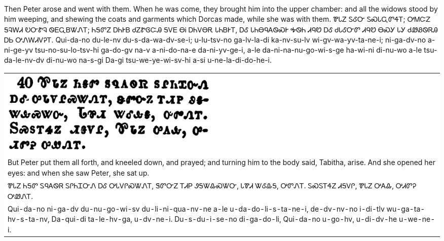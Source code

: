 <td>Then Peter arose and went with them. When he was come, they brought him into the upper chamber: and all the widows stood by him weeping, and shewing the coats and garments which Dorcas made, while she was with them.</td>
</tr>
<tr class="odd">
<td>ᏈᏓᏃ ᏚᎴᏅ ᏚᏍᏓᏩᏛᏎᎢ; ᎤᎷᏨᏃ ᎦᎸᎳᏗ ᎧᏅᏑᎸ ᏫᎬᏩᏴᏔᏁᎢ; ᏂᎦᏛᏃ ᎠᏂᎨᏴ ᏧᏃᏑᎶᏨᎯ ᎦᏙᎬ ᎾᎥ ᎠᏂᏙᎾᎡ ᏓᏂᏴᎨᎢ, ᎠᎴ ᏓᏂᎾᏄᎪᏫᏍᎨ ᎭᏫᏂ ᏗᏄᏬ ᎠᎴ ᏧᏓᎴᏅᏛ ᏗᏄᏬ ᎾᏍᎩ ᏓᎩ ᏧᏪᏰᏫᏒᎯ ᎠᏏ ᎤᏁᎳᏗᏙᎮᎢ.</td>
</tr>
<tr class="even">
<td>Qui-da-no du-le-nv du-s-da-wa-dv-se-i; u-lu-tsv-no ga-lv-la-di ka-nv-su-lv wi-gv-wa-yv-ta-ne-i; ni-ga-dv-no a-ni-ge-yv tsu-no-su-lo-tsv-hi ga-do-gv na-v a-ni-do-na-e da-ni-yv-ge-i, a-le da-ni-na-nu-go-wi-s-ge ha-wi-ni di-nu-wo a-le tsu-da-le-nv-dv di-nu-wo na-s-gi Da-gi tsu-we-ye-wi-sv-hi a-si u-ne-la-di-do-he-i.</td>
</tr>
</tbody>
</table>

<table>
<tbody>
<tr class="odd">
<td><a href="050940.png"><img src="050940.png" width="400" /></a></td>
</tr>
<tr class="even">
<td>But Peter put them all forth, and kneeled down, and prayed; and turning him to the body said, Tabitha, arise. And she opened her eyes: and when she saw Peter, she sat up.</td>
</tr>
<tr class="odd">
<td>ᏈᏓᏃ ᏂᎦᏛ ᏚᏄᎪᏫᏒ ᏚᎵᏂᏆᏅᏁ ᎠᎴ ᎤᏓᏙᎵᏍᏔᏁᎢ, ᏕᏛᏅᏃ ᎢᏗᏢ ᏭᎦᏔᎲᏍᏔᏅ, ᏓᏈᏗ ᏔᎴᎲᎦ, ᎤᏛᏁᎢ. ᏚᏍᏚᎢᏎᏃ ᏗᎦᏙᎵ, ᏈᏓᏃ ᎤᎪᎲ, ᎤᏗᏛᎮ ᎤᏪᏁᎢ.</td>
</tr>
<tr class="even">
<td>Qui-da-no ni-ga-dv du-nu-go-wi-sv du-li-ni-qua-nv-ne a-le u-da-do-li-s-ta-ne-i, de-dv-nv-no i-di-tlv wu-ga-ta-hv-s-ta-nv, Da-qui-di ta-le-hv-ga, u-dv-ne-i. Du-s-du-i-se-no di-ga-do-li, Qui-da-no u-go-hv, u-di-dv-he u-we-ne-i.</td>
</tr>
</tbody>
</table>
